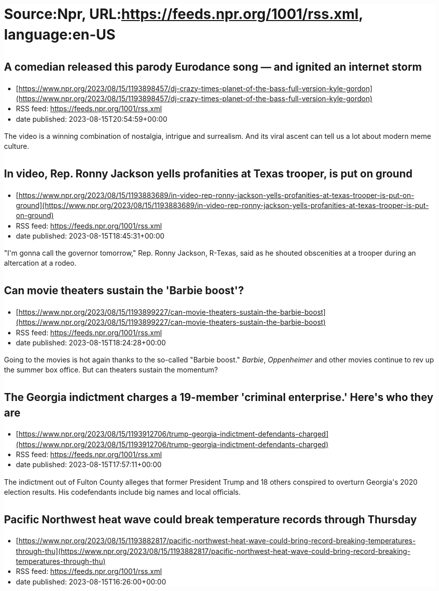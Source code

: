 # Source:Npr, URL:https://feeds.npr.org/1001/rss.xml, language:en-US

## A comedian released this parody Eurodance song — and ignited an internet storm
 - [https://www.npr.org/2023/08/15/1193898457/dj-crazy-times-planet-of-the-bass-full-version-kyle-gordon](https://www.npr.org/2023/08/15/1193898457/dj-crazy-times-planet-of-the-bass-full-version-kyle-gordon)
 - RSS feed: https://feeds.npr.org/1001/rss.xml
 - date published: 2023-08-15T20:54:59+00:00

The video is a winning combination of nostalgia, intrigue and surrealism. And its viral ascent can tell us a lot about modern meme culture.

## In video, Rep. Ronny Jackson yells profanities at Texas trooper, is put on ground
 - [https://www.npr.org/2023/08/15/1193883689/in-video-rep-ronny-jackson-yells-profanities-at-texas-trooper-is-put-on-ground](https://www.npr.org/2023/08/15/1193883689/in-video-rep-ronny-jackson-yells-profanities-at-texas-trooper-is-put-on-ground)
 - RSS feed: https://feeds.npr.org/1001/rss.xml
 - date published: 2023-08-15T18:45:31+00:00

"I'm gonna call the governor tomorrow," Rep. Ronny Jackson, R-Texas, said as he shouted obscenities at a trooper during an altercation at a rodeo.

## Can movie theaters sustain the 'Barbie boost'?
 - [https://www.npr.org/2023/08/15/1193899227/can-movie-theaters-sustain-the-barbie-boost](https://www.npr.org/2023/08/15/1193899227/can-movie-theaters-sustain-the-barbie-boost)
 - RSS feed: https://feeds.npr.org/1001/rss.xml
 - date published: 2023-08-15T18:24:28+00:00

Going to the movies is hot again thanks to the so-called "Barbie boost." <em>Barbie</em>, <em>Oppenheimer</em> and other movies continue to rev up the summer box office. But can theaters sustain the momentum?

## The Georgia indictment charges a 19-member 'criminal enterprise.' Here's who they are
 - [https://www.npr.org/2023/08/15/1193912706/trump-georgia-indictment-defendants-charged](https://www.npr.org/2023/08/15/1193912706/trump-georgia-indictment-defendants-charged)
 - RSS feed: https://feeds.npr.org/1001/rss.xml
 - date published: 2023-08-15T17:57:11+00:00

The indictment out of Fulton County alleges that former President Trump and 18 others conspired to overturn Georgia's 2020 election results. His codefendants include big names and local officials.

## Pacific Northwest heat wave could break temperature records through Thursday
 - [https://www.npr.org/2023/08/15/1193882817/pacific-northwest-heat-wave-could-bring-record-breaking-temperatures-through-thu](https://www.npr.org/2023/08/15/1193882817/pacific-northwest-heat-wave-could-bring-record-breaking-temperatures-through-thu)
 - RSS feed: https://feeds.npr.org/1001/rss.xml
 - date published: 2023-08-15T16:26:00+00:00
